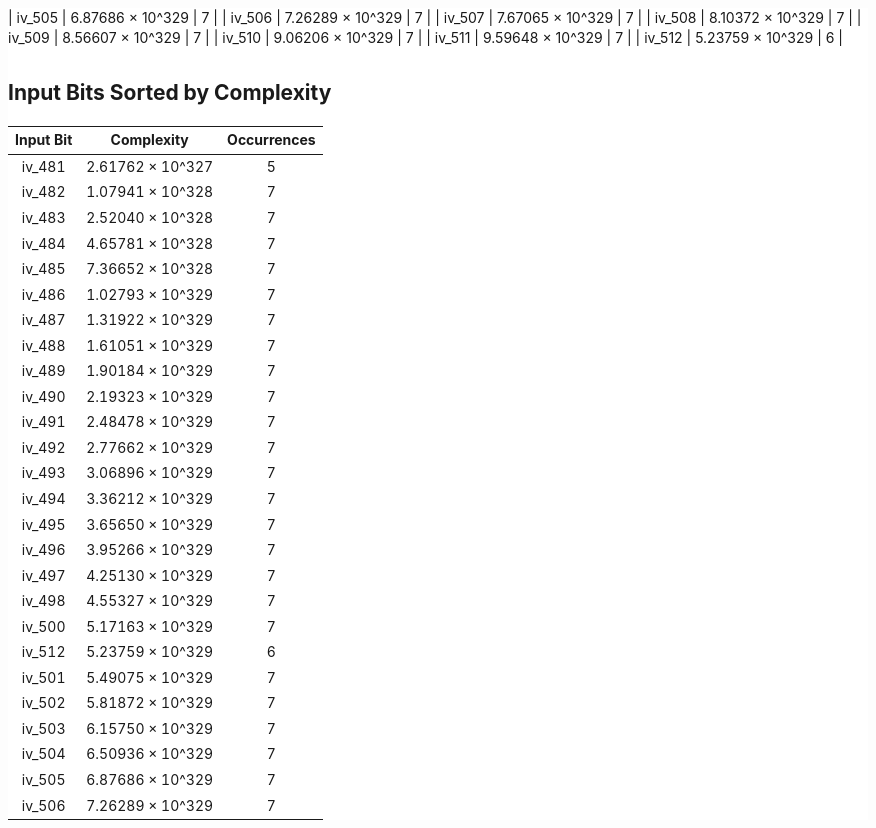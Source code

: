 | iv_505 | 6.87686 × 10^329 | 7 |
| iv_506 | 7.26289 × 10^329 | 7 |
| iv_507 | 7.67065 × 10^329 | 7 |
| iv_508 | 8.10372 × 10^329 | 7 |
| iv_509 | 8.56607 × 10^329 | 7 |
| iv_510 | 9.06206 × 10^329 | 7 |
| iv_511 | 9.59648 × 10^329 | 7 |
| iv_512 | 5.23759 × 10^329 | 6 |

## Input Bits Sorted by Complexity

| Input Bit | Complexity | Occurrences |
|:---------:|:----------:|:-----------:|
| iv_481 | 2.61762 × 10^327 | 5 |
| iv_482 | 1.07941 × 10^328 | 7 |
| iv_483 | 2.52040 × 10^328 | 7 |
| iv_484 | 4.65781 × 10^328 | 7 |
| iv_485 | 7.36652 × 10^328 | 7 |
| iv_486 | 1.02793 × 10^329 | 7 |
| iv_487 | 1.31922 × 10^329 | 7 |
| iv_488 | 1.61051 × 10^329 | 7 |
| iv_489 | 1.90184 × 10^329 | 7 |
| iv_490 | 2.19323 × 10^329 | 7 |
| iv_491 | 2.48478 × 10^329 | 7 |
| iv_492 | 2.77662 × 10^329 | 7 |
| iv_493 | 3.06896 × 10^329 | 7 |
| iv_494 | 3.36212 × 10^329 | 7 |
| iv_495 | 3.65650 × 10^329 | 7 |
| iv_496 | 3.95266 × 10^329 | 7 |
| iv_497 | 4.25130 × 10^329 | 7 |
| iv_498 | 4.55327 × 10^329 | 7 |
| iv_500 | 5.17163 × 10^329 | 7 |
| iv_512 | 5.23759 × 10^329 | 6 |
| iv_501 | 5.49075 × 10^329 | 7 |
| iv_502 | 5.81872 × 10^329 | 7 |
| iv_503 | 6.15750 × 10^329 | 7 |
| iv_504 | 6.50936 × 10^329 | 7 |
| iv_505 | 6.87686 × 10^329 | 7 |
| iv_506 | 7.26289 × 10^329 | 7 |